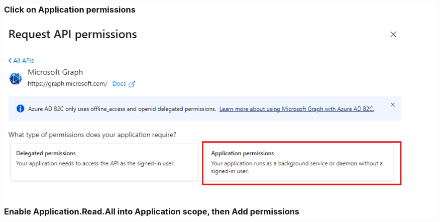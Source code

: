 ### Click on Application permissions
<img src="https://github.com/gpelizzo/flutter_azure_b2c/blob/master/readme/azure_b2c_app_registration_23.png" alt="drawing" width="800"/>

### Enable Application.Read.All into Application scope, then Add permissions
